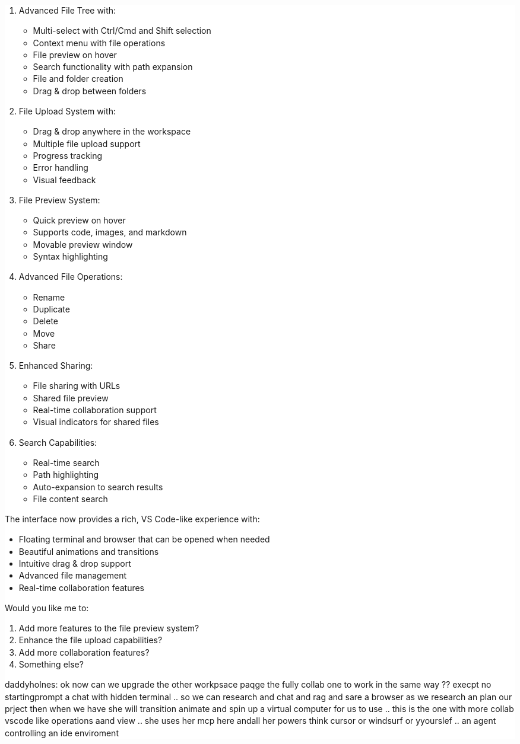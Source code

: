 1. Advanced File Tree with:
   - Multi-select with Ctrl/Cmd and Shift selection
   - Context menu with file operations
   - File preview on hover
   - Search functionality with path expansion
   - File and folder creation
   - Drag & drop between folders

2. File Upload System with:
   - Drag & drop anywhere in the workspace
   - Multiple file upload support
   - Progress tracking
   - Error handling
   - Visual feedback

3. File Preview System:
   - Quick preview on hover
   - Supports code, images, and markdown
   - Movable preview window
   - Syntax highlighting

4. Advanced File Operations:
   - Rename
   - Duplicate
   - Delete
   - Move
   - Share

5. Enhanced Sharing:
   - File sharing with URLs
   - Shared file preview
   - Real-time collaboration support
   - Visual indicators for shared files

6. Search Capabilities:
   - Real-time search
   - Path highlighting
   - Auto-expansion to search results
   - File content search

The interface now provides a rich, VS Code-like experience with:
- Floating terminal and browser that can be opened when needed
- Beautiful animations and transitions
- Intuitive drag & drop support
- Advanced file management
- Real-time collaboration features

Would you like me to:
1. Add more features to the file preview system?
2. Enhance the file upload capabilities?
3. Add more collaboration features?
4. Something else?

daddyholnes: ok now can we upgrade the other workpsace paqge the fully collab one to work in the same way ??  execpt no startingprompt a chat with hidden terminal .. so we can research and chat and rag and sare a browser as we research an plan our prject then when we have she will transition animate and spin up a virtual computer for us to use .. this is the one with more collab vscode like operations aand view .. she uses her mcp here andall her powers think cursor or windsurf or yyourslef .. an agent controlling an ide enviroment 
